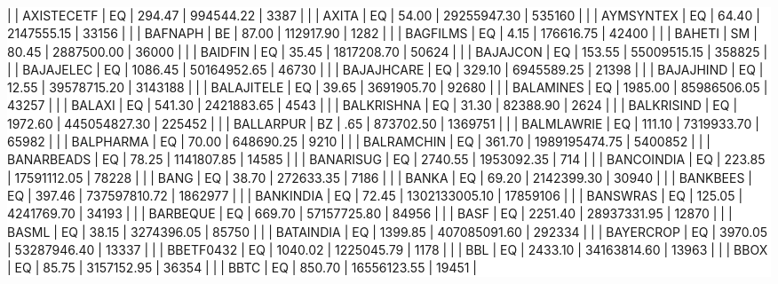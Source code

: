 |  | AXISTECETF | EQ | 294.47 | 994544.22 | 3387 |
|  | AXITA | EQ | 54.00 | 29255947.30 | 535160 |
|  | AYMSYNTEX | EQ | 64.40 | 2147555.15 | 33156 |
|  | BAFNAPH | BE | 87.00 | 112917.90 | 1282 |
|  | BAGFILMS | EQ | 4.15 | 176616.75 | 42400 |
|  | BAHETI | SM | 80.45 | 2887500.00 | 36000 |
|  | BAIDFIN | EQ | 35.45 | 1817208.70 | 50624 |
|  | BAJAJCON | EQ | 153.55 | 55009515.15 | 358825 |
|  | BAJAJELEC | EQ | 1086.45 | 50164952.65 | 46730 |
|  | BAJAJHCARE | EQ | 329.10 | 6945589.25 | 21398 |
|  | BAJAJHIND | EQ | 12.55 | 39578715.20 | 3143188 |
|  | BALAJITELE | EQ | 39.65 | 3691905.70 | 92680 |
|  | BALAMINES | EQ | 1985.00 | 85986506.05 | 43257 |
|  | BALAXI | EQ | 541.30 | 2421883.65 | 4543 |
|  | BALKRISHNA | EQ | 31.30 | 82388.90 | 2624 |
|  | BALKRISIND | EQ | 1972.60 | 445054827.30 | 225452 |
|  | BALLARPUR | BZ | .65 | 873702.50 | 1369751 |
|  | BALMLAWRIE | EQ | 111.10 | 7319933.70 | 65982 |
|  | BALPHARMA | EQ | 70.00 | 648690.25 | 9210 |
|  | BALRAMCHIN | EQ | 361.70 | 1989195474.75 | 5400852 |
|  | BANARBEADS | EQ | 78.25 | 1141807.85 | 14585 |
|  | BANARISUG | EQ | 2740.55 | 1953092.35 | 714 |
|  | BANCOINDIA | EQ | 223.85 | 17591112.05 | 78228 |
|  | BANG | EQ | 38.70 | 272633.35 | 7186 |
|  | BANKA | EQ | 69.20 | 2142399.30 | 30940 |
|  | BANKBEES | EQ | 397.46 | 737597810.72 | 1862977 |
|  | BANKINDIA | EQ | 72.45 | 1302133005.10 | 17859106 |
|  | BANSWRAS | EQ | 125.05 | 4241769.70 | 34193 |
|  | BARBEQUE | EQ | 669.70 | 57157725.80 | 84956 |
|  | BASF | EQ | 2251.40 | 28937331.95 | 12870 |
|  | BASML | EQ | 38.15 | 3274396.05 | 85750 |
|  | BATAINDIA | EQ | 1399.85 | 407085091.60 | 292334 |
|  | BAYERCROP | EQ | 3970.05 | 53287946.40 | 13337 |
|  | BBETF0432 | EQ | 1040.02 | 1225045.79 | 1178 |
|  | BBL | EQ | 2433.10 | 34163814.60 | 13963 |
|  | BBOX | EQ | 85.75 | 3157152.95 | 36354 |
|  | BBTC | EQ | 850.70 | 16556123.55 | 19451 |
